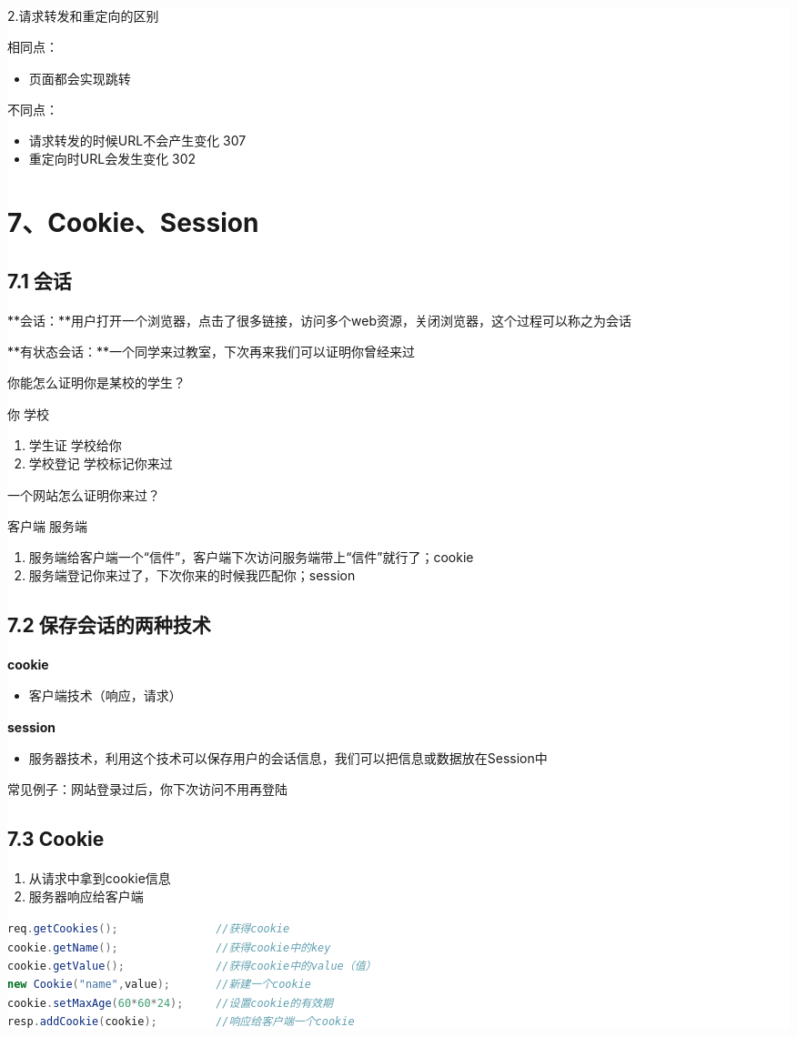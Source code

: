 2.请求转发和重定向的区别

相同点：

* 页面都会实现跳转

不同点：

* 请求转发的时候URL不会产生变化	307
* 重定向时URL会发生变化    302

# 7、Cookie、Session

## 7.1  会话

**会话：**用户打开一个浏览器，点击了很多链接，访问多个web资源，关闭浏览器，这个过程可以称之为会话

**有状态会话：**一个同学来过教室，下次再来我们可以证明你曾经来过

你能怎么证明你是某校的学生？

你		学校

1. 学生证		学校给你
2. 学校登记	学校标记你来过

一个网站怎么证明你来过？

客户端		服务端

1. 服务端给客户端一个“信件”，客户端下次访问服务端带上“信件”就行了；cookie
2. 服务端登记你来过了，下次你来的时候我匹配你；session

## 7.2 保存会话的两种技术

**cookie**

* 客户端技术（响应，请求）

**session**

* 服务器技术，利用这个技术可以保存用户的会话信息，我们可以把信息或数据放在Session中

常见例子：网站登录过后，你下次访问不用再登陆

## 7.3 Cookie

1. 从请求中拿到cookie信息
2. 服务器响应给客户端

```java
req.getCookies();				//获得cookie
cookie.getName();				//获得cookie中的key
cookie.getValue();				//获得cookie中的value（值）
new Cookie("name",value);		//新建一个cookie
cookie.setMaxAge(60*60*24);		//设置cookie的有效期
resp.addCookie(cookie);			//响应给客户端一个cookie
```
